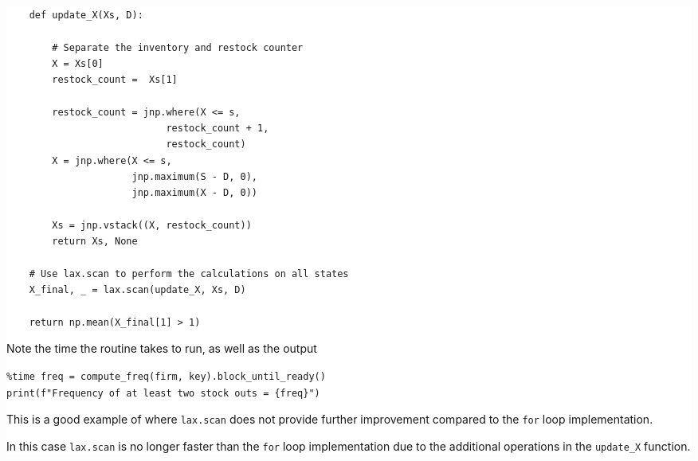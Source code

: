 ```{code-cell} ipython3
    def update_X(Xs, D):

        # Separate the inventory and restock counter
        X = Xs[0]
        restock_count =  Xs[1]

        restock_count = jnp.where(X <= s,
                            restock_count + 1,
                            restock_count)
        X = jnp.where(X <= s, 
                      jnp.maximum(S - D, 0),
                      jnp.maximum(X - D, 0))
        
        Xs = jnp.vstack((X, restock_count))
        return Xs, None

    # Use lax.scan to perform the calculations on all states
    X_final, _ = lax.scan(update_X, Xs, D)

    return np.mean(X_final[1] > 1)
```

Note the time the routine takes to run, as well as the output

```{code-cell} ipython3
%time freq = compute_freq(firm, key).block_until_ready()
print(f"Frequency of at least two stock outs = {freq}")
```

This is a good example of where `lax.scan` does not provide further improvement compared to the `for` loop implementation.

In this case `lax.scan` is no longer faster than the `for` loop implementation due to the additional operations in the `update_X` function.
